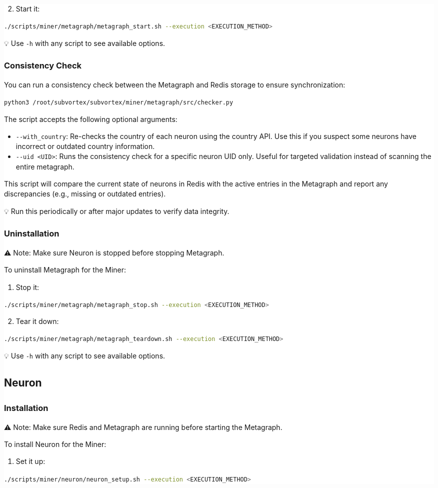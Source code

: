 2. Start it:

```bash
./scripts/miner/metagraph/metagraph_start.sh --execution <EXECUTION_METHOD>
```

💡 Use `-h` with any script to see available options.

### Consistency Check <a id="metagraph-consistency"></a>

You can run a consistency check between the Metagraph and Redis storage to ensure synchronization:

```bash
python3 /root/subvortex/subvortex/miner/metagraph/src/checker.py
```

The script accepts the following optional arguments:

- `--with_country`: Re-checks the country of each neuron using the country API.
  Use this if you suspect some neurons have incorrect or outdated country information.
- `--uid <UID>`: Runs the consistency check for a specific neuron UID only.
  Useful for targeted validation instead of scanning the entire metagraph.

This script will compare the current state of neurons in Redis with the active entries in the Metagraph and report any discrepancies (e.g., missing or outdated entries).

💡 Run this periodically or after major updates to verify data integrity.

### Uninstallation <a id="metagraph-uninstallation"></a>

⚠️ Note: Make sure Neuron is stopped before stopping Metagraph.

To uninstall Metagraph for the Miner:

1. Stop it:

```bash
./scripts/miner/metagraph/metagraph_stop.sh --execution <EXECUTION_METHOD>
```

2. Tear it down:

```bash
./scripts/miner/metagraph/metagraph_teardown.sh --execution <EXECUTION_METHOD>
```

💡 Use `-h` with any script to see available options.

## Neuron <a id="neuron"></a>

### Installation <a id="neuron-installation"></a>

⚠️ Note: Make sure Redis and Metagraph are running before starting the Metagraph.

To install Neuron for the Miner:

1. Set it up:

```bash
./scripts/miner/neuron/neuron_setup.sh --execution <EXECUTION_METHOD>
```
